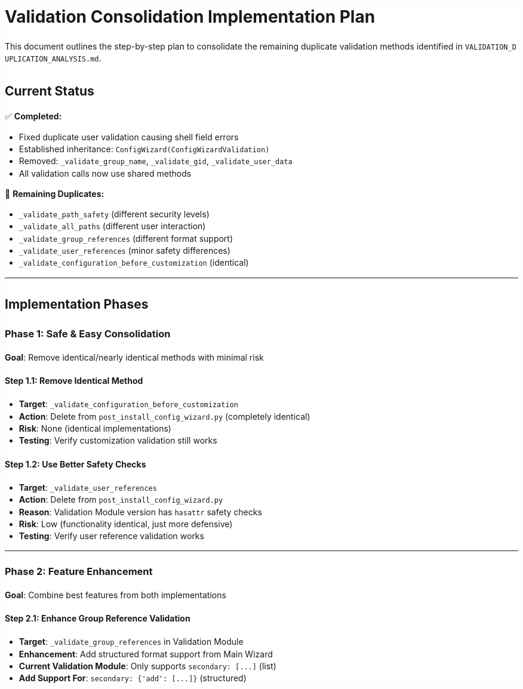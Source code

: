 # Validation Consolidation Implementation Plan

This document outlines the step-by-step plan to consolidate the remaining duplicate validation methods identified in `VALIDATION_DUPLICATION_ANALYSIS.md`.

## Current Status

✅ **Completed:**
- Fixed duplicate user validation causing shell field errors
- Established inheritance: `ConfigWizard(ConfigWizardValidation)`
- Removed: `_validate_group_name`, `_validate_gid`, `_validate_user_data`
- All validation calls now use shared methods

🔄 **Remaining Duplicates:**
- `_validate_path_safety` (different security levels)
- `_validate_all_paths` (different user interaction)
- `_validate_group_references` (different format support)
- `_validate_user_references` (minor safety differences)
- `_validate_configuration_before_customization` (identical)

---

## Implementation Phases

### Phase 1: Safe & Easy Consolidation
**Goal**: Remove identical/nearly identical methods with minimal risk

#### Step 1.1: Remove Identical Method
- **Target**: `_validate_configuration_before_customization`
- **Action**: Delete from `post_install_config_wizard.py` (completely identical)
- **Risk**: None (identical implementations)
- **Testing**: Verify customization validation still works

#### Step 1.2: Use Better Safety Checks
- **Target**: `_validate_user_references`
- **Action**: Delete from `post_install_config_wizard.py`
- **Reason**: Validation Module version has `hasattr` safety checks
- **Risk**: Low (functionality identical, just more defensive)
- **Testing**: Verify user reference validation works

---

### Phase 2: Feature Enhancement
**Goal**: Combine best features from both implementations

#### Step 2.1: Enhance Group Reference Validation
- **Target**: `_validate_group_references` in Validation Module
- **Enhancement**: Add structured format support from Main Wizard
- **Current Validation Module**: Only supports `secondary: [...]` (list)
- **Add Support For**: `secondary: {'add': [...]}` (structured)
